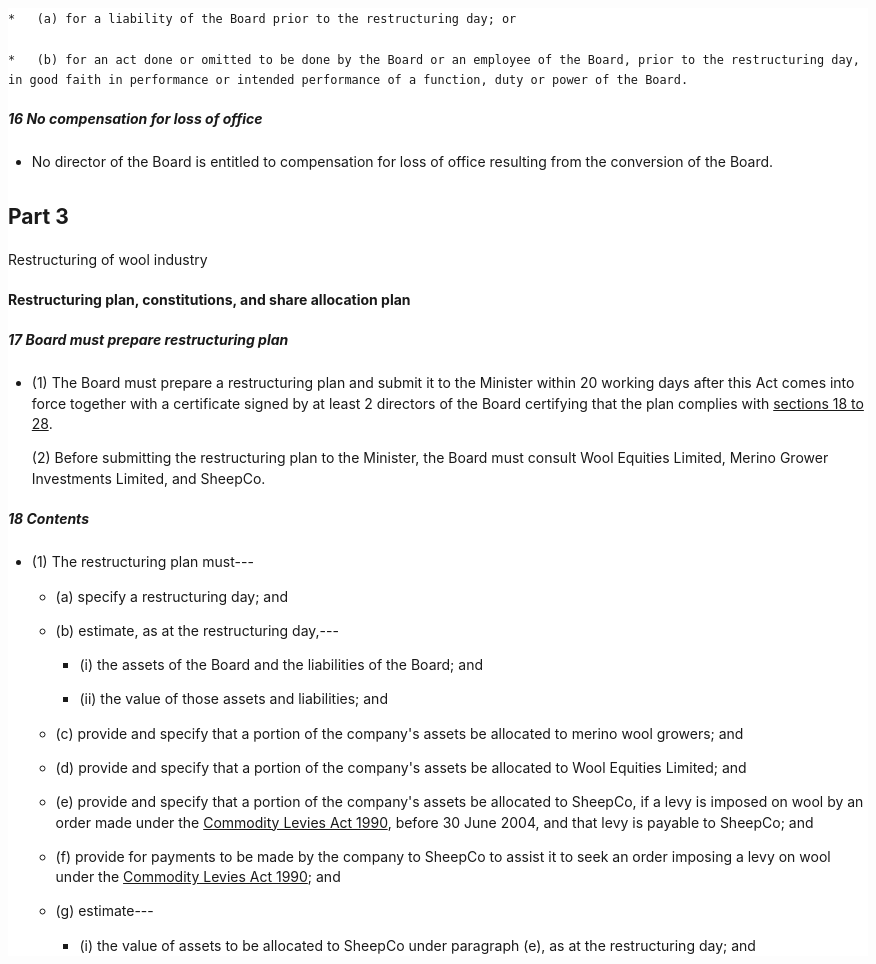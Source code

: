     *   (a) for a liability of the Board prior to the restructuring day; or
    
    *   (b) for an act done or omitted to be done by the Board or an employee of the Board, prior to the restructuring day, in good faith in performance or intended performance of a function, duty or power of the Board.
    
    

##### 16 No compensation for loss of office
    
*   No director of the Board is entitled to compensation for loss of office resulting from the conversion of the Board.

## Part 3  
Restructuring of wool industry

#### Restructuring plan, constitutions, and share allocation plan

##### 17 Board must prepare restructuring plan
    
*   (1) The Board must prepare a restructuring plan and submit it to the Minister within 20 working days after this Act comes into force together with a certificate signed by at least 2 directors of the Board certifying that the plan complies with [sections 18 to 28][24].
    
    (2) Before submitting the restructuring plan to the Minister, the Board must consult Wool Equities Limited, Merino Grower Investments Limited, and SheepCo.

##### 18 Contents
    
*   (1) The restructuring plan must---
        
    *   (a) specify a restructuring day; and
    
    *   (b) estimate, as at the restructuring day,---
            
        *   (i) the assets of the Board and the liabilities of the Board; and
        
        *   (ii) the value of those assets and liabilities; and
        
        
    
    *   (c) provide and specify that a portion of the company's assets be allocated to merino wool growers; and
    
    *   (d) provide and specify that a portion of the company's assets be allocated to Wool Equities Limited; and
    
    *   (e) provide and specify that a portion of the company's assets be allocated to SheepCo, if a levy is imposed on wool by an order made under the [Commodity Levies Act 1990][77], before 30 June 2004, and that levy is payable to SheepCo; and
    
    *   (f) provide for payments to be made by the company to SheepCo to assist it to seek an order imposing a levy on wool under the [Commodity Levies Act 1990][77]; and
    
    *   (g) estimate---
            
        *   (i) the value of assets to be allocated to SheepCo under paragraph (e), as at the restructuring day; and
        

[0]: http://www.legislation.govt.nz/act/public/2003/0040/latest/link.aspx?id=DLM195466
[1]: http://www.legislation.govt.nz/act/public/2003/0040/latest/whole.html#DLM200498
[2]: http://www.legislation.govt.nz/act/public/2003/0040/latest/whole.html#DLM200499
[3]: http://www.legislation.govt.nz/act/public/2003/0040/latest/whole.html#DLM200900
[4]: http://www.legislation.govt.nz/act/public/2003/0040/latest/whole.html#DLM200901
[5]: http://www.legislation.govt.nz/act/public/2003/0040/latest/whole.html#DLM200941
[6]: http://www.legislation.govt.nz/act/public/2003/0040/latest/whole.html#DLM200942
[7]: http://www.legislation.govt.nz/act/public/2003/0040/latest/whole.html#DLM200943
[8]: http://www.legislation.govt.nz/act/public/2003/0040/latest/whole.html#DLM200944
[9]: http://www.legislation.govt.nz/act/public/2003/0040/latest/whole.html#DLM200945
[10]: http://www.legislation.govt.nz/act/public/2003/0040/latest/whole.html#DLM200946
[11]: http://www.legislation.govt.nz/act/public/2003/0040/latest/whole.html#DLM200947
[12]: http://www.legislation.govt.nz/act/public/2003/0040/latest/whole.html#DLM200948
[13]: http://www.legislation.govt.nz/act/public/2003/0040/latest/whole.html#DLM200949
[14]: http://www.legislation.govt.nz/act/public/2003/0040/latest/whole.html#DLM200950
[15]: http://www.legislation.govt.nz/act/public/2003/0040/latest/whole.html#DLM200951
[16]: http://www.legislation.govt.nz/act/public/2003/0040/latest/whole.html#DLM200952
[17]: http://www.legislation.govt.nz/act/public/2003/0040/latest/whole.html#DLM200953
[18]: http://www.legislation.govt.nz/act/public/2003/0040/latest/whole.html#DLM200954
[19]: http://www.legislation.govt.nz/act/public/2003/0040/latest/whole.html#DLM200955
[20]: http://www.legislation.govt.nz/act/public/2003/0040/latest/whole.html#DLM200956
[21]: http://www.legislation.govt.nz/act/public/2003/0040/latest/whole.html#DLM200957
[22]: http://www.legislation.govt.nz/act/public/2003/0040/latest/whole.html#DLM200958
[23]: http://www.legislation.govt.nz/act/public/2003/0040/latest/whole.html#DLM200959
[24]: http://www.legislation.govt.nz/act/public/2003/0040/latest/whole.html#DLM200960
[25]: http://www.legislation.govt.nz/act/public/2003/0040/latest/whole.html#DLM200961
[26]: http://www.legislation.govt.nz/act/public/2003/0040/latest/whole.html#DLM200962
[27]: http://www.legislation.govt.nz/act/public/2003/0040/latest/whole.html#DLM200963
[28]: http://www.legislation.govt.nz/act/public/2003/0040/latest/whole.html#DLM200964
[29]: http://www.legislation.govt.nz/act/public/2003/0040/latest/whole.html#DLM200967
[30]: http://www.legislation.govt.nz/act/public/2003/0040/latest/whole.html#DLM200970
[31]: http://www.legislation.govt.nz/act/public/2003/0040/latest/whole.html#DLM200971
[32]: http://www.legislation.govt.nz/act/public/2003/0040/latest/whole.html#DLM200972
[33]: http://www.legislation.govt.nz/act/public/2003/0040/latest/whole.html#DLM200973
[34]: http://www.legislation.govt.nz/act/public/2003/0040/latest/whole.html#DLM200974
[35]: http://www.legislation.govt.nz/act/public/2003/0040/latest/whole.html#DLM200975
[36]: http://www.legislation.govt.nz/act/public/2003/0040/latest/whole.html#DLM200976
[37]: http://www.legislation.govt.nz/act/public/2003/0040/latest/whole.html#DLM200977
[38]: http://www.legislation.govt.nz/act/public/2003/0040/latest/whole.html#DLM200978
[39]: http://www.legislation.govt.nz/act/public/2003/0040/latest/whole.html#DLM200979
[40]: http://www.legislation.govt.nz/act/public/2003/0040/latest/whole.html#DLM200980
[41]: http://www.legislation.govt.nz/act/public/2003/0040/latest/whole.html#DLM200981
[42]: http://www.legislation.govt.nz/act/public/2003/0040/latest/whole.html#DLM200982
[43]: http://www.legislation.govt.nz/act/public/2003/0040/latest/whole.html#DLM200983
[44]: http://www.legislation.govt.nz/act/public/2003/0040/latest/whole.html#DLM200984
[45]: http://www.legislation.govt.nz/act/public/2003/0040/latest/whole.html#DLM200992
[46]: http://www.legislation.govt.nz/act/public/2003/0040/latest/whole.html#DLM200994
[47]: http://www.legislation.govt.nz/act/public/2003/0040/latest/whole.html#DLM200996
[48]: http://www.legislation.govt.nz/act/public/2003/0040/latest/whole.html#DLM201300
[49]: http://www.legislation.govt.nz/act/public/2003/0040/latest/whole.html#DLM201301
[50]: http://www.legislation.govt.nz/act/public/2003/0040/latest/whole.html#DLM201302
[51]: http://www.legislation.govt.nz/act/public/2003/0040/latest/whole.html#DLM201303
[52]: http://www.legislation.govt.nz/act/public/2003/0040/latest/whole.html#DLM201305
[53]: http://www.legislation.govt.nz/act/public/2003/0040/latest/whole.html#DLM201306
[54]: http://www.legislation.govt.nz/act/public/2003/0040/latest/whole.html#DLM201307
[55]: http://www.legislation.govt.nz/act/public/2003/0040/latest/whole.html#DLM201308
[56]: http://www.legislation.govt.nz/act/public/2003/0040/latest/whole.html#DLM201309
[57]: http://www.legislation.govt.nz/act/public/2003/0040/latest/whole.html#DLM201310
[58]: http://www.legislation.govt.nz/act/public/2003/0040/latest/whole.html#DLM201311
[59]: http://www.legislation.govt.nz/act/public/2003/0040/latest/whole.html#DLM201312
[60]: http://www.legislation.govt.nz/act/public/2003/0040/latest/whole.html#DLM201313
[61]: http://www.legislation.govt.nz/act/public/2003/0040/latest/whole.html#DLM201314
[62]: http://www.legislation.govt.nz/act/public/2003/0040/latest/whole.html#DLM201315
[63]: http://www.legislation.govt.nz/act/public/2003/0040/latest/whole.html#DLM201316
[64]: http://www.legislation.govt.nz/act/public/2003/0040/latest/whole.html#DLM201317
[65]: http://www.legislation.govt.nz/act/public/2003/0040/latest/whole.html#DLM201318
[66]: http://www.legislation.govt.nz/act/public/2003/0040/latest/whole.html#DLM201319
[67]: http://www.legislation.govt.nz/act/public/2003/0040/latest/whole.html#DLM201320
[68]: http://www.legislation.govt.nz/act/public/2003/0040/latest/whole.html#DLM201321
[69]: http://www.legislation.govt.nz/act/public/2003/0040/latest/whole.html#DLM201322
[70]: http://www.legislation.govt.nz/act/public/2003/0040/latest/whole.html#DLM201323
[71]: http://www.legislation.govt.nz/act/public/2003/0040/latest/whole.html#DLM201324
[72]: http://www.legislation.govt.nz/act/public/2003/0040/latest/whole.html#DLM201325
[73]: http://www.legislation.govt.nz/act/public/2003/0040/latest/whole.html#DLM201326
[74]: http://www.legislation.govt.nz/act/public/2003/0040/latest/whole.html#DLM201327
[75]: http://www.legislation.govt.nz/act/public/2003/0040/latest/link.aspx?id=DLM319569
[76]: http://www.legislation.govt.nz/act/public/2003/0040/latest/link.aspx?id=DLM323519
[77]: http://www.legislation.govt.nz/act/public/2003/0040/latest/link.aspx?id=DLM226673
[78]: http://www.legislation.govt.nz/act/public/2003/0040/latest/link.aspx?id=DLM385591
[79]: http://www.legislation.govt.nz/act/public/2003/0040/latest/link.aspx?id=DLM1512300
[80]: http://www.legislation.govt.nz/act/public/2003/0040/latest/link.aspx?id=DLM1523087
[81]: http://www.legislation.govt.nz/act/public/2003/0040/latest/link.aspx?id=DLM1520575
[82]: http://www.legislation.govt.nz/act/public/2003/0040/latest/link.aspx?id=DLM1523176
[83]: http://www.legislation.govt.nz/act/public/2003/0040/latest/link.aspx?id=DLM277147
[84]: http://www.legislation.govt.nz/act/public/2003/0040/latest/link.aspx?id=DLM1513095
[85]: http://www.legislation.govt.nz/act/public/2003/0040/latest/link.aspx?id=DLM391422
[86]: http://www.legislation.govt.nz/act/public/2003/0040/latest/link.aspx?id=DLM3043113
[87]: http://www.legislation.govt.nz/act/public/2003/0040/latest/link.aspx?id=DLM328793
[88]: http://www.legislation.govt.nz/act/public/2003/0040/latest/link.aspx?id=DLM3360714
[89]: http://www.legislation.govt.nz/act/public/2003/0040/latest/link.aspx?id=DLM321131
[90]: http://www.legislation.govt.nz/act/public/2003/0040/latest/link.aspx?id=DLM65921
[91]: http://www.legislation.govt.nz/act/public/2003/0040/latest/link.aspx?id=DLM430937
[92]: http://www.pco.parliament.govt.nz/reprints/
[93]: http://www.legislation.govt.nz/act/public/2003/0040/latest/link.aspx?id=DLM195439
[94]: http://www.pco.parliament.govt.nz/editorial-conventions/
[95]: http://www.legislation.govt.nz/act/public/2003/0040/latest/link.aspx?id=DLM195468
[96]: http://www.legislation.govt.nz/act/public/2003/0040/latest/link.aspx?id=DLM195470